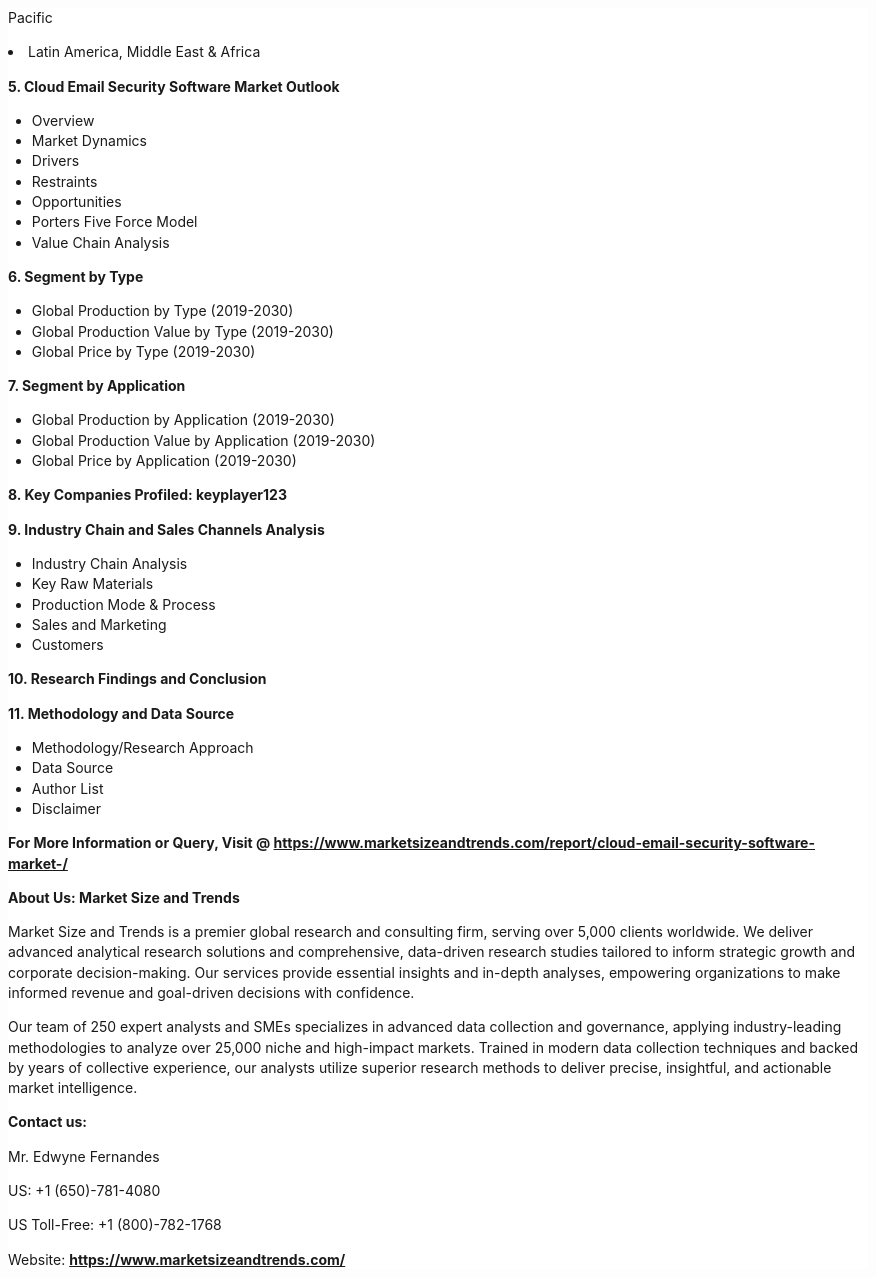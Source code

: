 Pacific</li><li>Latin America, Middle East &amp; Africa</li></ul><p><strong>5. Cloud Email Security Software Market Outlook</strong></p><ul><li>Overview</li><li>Market Dynamics</li><li>Drivers</li><li>Restraints</li><li>Opportunities</li><li>Porters Five Force Model</li><li>Value Chain Analysis&nbsp;</li></ul><p><strong>6. Segment by Type</strong></p><ul><li>Global Production by Type (2019-2030)</li><li>Global Production Value by Type (2019-2030)</li><li>Global Price by Type (2019-2030)</li></ul><p><strong>7. Segment by Application</strong></p><ul><li>Global Production by Application (2019-2030)</li><li>Global Production Value by Application (2019-2030)</li><li>Global Price by Application (2019-2030)</li></ul><p><strong>8. Key Companies Profiled: keyplayer123</strong></p><p><strong>9. Industry Chain and Sales Channels Analysis</strong></p><ul><li>Industry Chain Analysis</li><li>Key Raw Materials</li><li>Production Mode &amp; Process</li><li>Sales and Marketing</li><li>Customers</li></ul><p><strong>10. Research Findings and Conclusion</strong></p><p><strong>11. Methodology and Data Source</strong></p><ul><li>Methodology/Research Approach</li><li>Data Source</li><li>Author List</li><li>Disclaimer</li></ul></p><p><strong>For More Information or Query, Visit @ <a href="https://www.marketsizeandtrends.com/report/cloud-email-security-software-market-/">https://www.marketsizeandtrends.com/report/cloud-email-security-software-market-/</a></strong></p><p><strong>About Us: Market Size and Trends</strong></p><p>Market Size and Trends is a premier global research and consulting firm, serving over 5,000 clients worldwide. We deliver advanced analytical research solutions and comprehensive, data-driven research studies tailored to inform strategic growth and corporate decision-making. Our services provide essential insights and in-depth analyses, empowering organizations to make informed revenue and goal-driven decisions with confidence.</p><p>Our team of 250 expert analysts and SMEs specializes in advanced data collection and governance, applying industry-leading methodologies to analyze over 25,000 niche and high-impact markets. Trained in modern data collection techniques and backed by years of collective experience, our analysts utilize superior research methods to deliver precise, insightful, and actionable market intelligence.</p><p><strong>Contact us:</strong></p><p>Mr. Edwyne Fernandes</p><p>US: +1 (650)-781-4080</p><p>US Toll-Free: +1 (800)-782-1768</p><p>Website: <strong><a href="https://www.marketsizeandtrends.com/">https://www.marketsizeandtrends.com/</a></strong></p>
